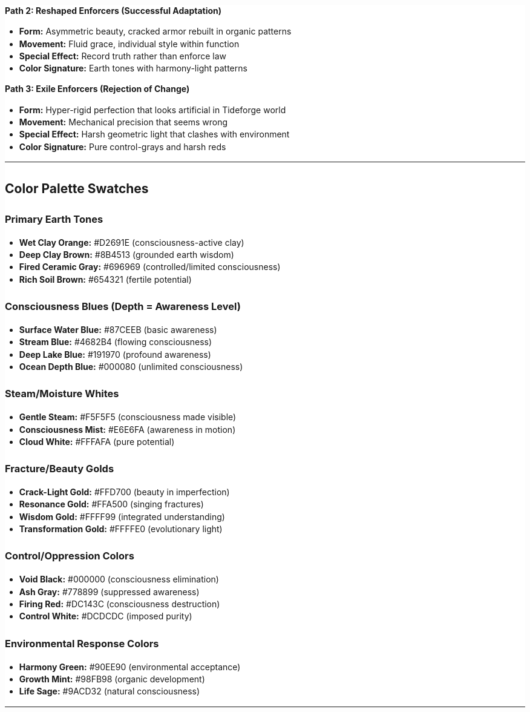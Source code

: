 **Path 2: Reshaped Enforcers (Successful Adaptation)**
- **Form:** Asymmetric beauty, cracked armor rebuilt in organic patterns
- **Movement:** Fluid grace, individual style within function
- **Special Effect:** Record truth rather than enforce law
- **Color Signature:** Earth tones with harmony-light patterns

**Path 3: Exile Enforcers (Rejection of Change)**
- **Form:** Hyper-rigid perfection that looks artificial in Tideforge world
- **Movement:** Mechanical precision that seems wrong
- **Special Effect:** Harsh geometric light that clashes with environment
- **Color Signature:** Pure control-grays and harsh reds

---

## Color Palette Swatches

### Primary Earth Tones
- **Wet Clay Orange:** #D2691E (consciousness-active clay)
- **Deep Clay Brown:** #8B4513 (grounded earth wisdom)
- **Fired Ceramic Gray:** #696969 (controlled/limited consciousness)
- **Rich Soil Brown:** #654321 (fertile potential)

### Consciousness Blues (Depth = Awareness Level)
- **Surface Water Blue:** #87CEEB (basic awareness)
- **Stream Blue:** #4682B4 (flowing consciousness)
- **Deep Lake Blue:** #191970 (profound awareness)
- **Ocean Depth Blue:** #000080 (unlimited consciousness)

### Steam/Moisture Whites
- **Gentle Steam:** #F5F5F5 (consciousness made visible)
- **Consciousness Mist:** #E6E6FA (awareness in motion)
- **Cloud White:** #FFFAFA (pure potential)

### Fracture/Beauty Golds
- **Crack-Light Gold:** #FFD700 (beauty in imperfection)
- **Resonance Gold:** #FFA500 (singing fractures)
- **Wisdom Gold:** #FFFF99 (integrated understanding)
- **Transformation Gold:** #FFFFE0 (evolutionary light)

### Control/Oppression Colors
- **Void Black:** #000000 (consciousness elimination)
- **Ash Gray:** #778899 (suppressed awareness)
- **Firing Red:** #DC143C (consciousness destruction)
- **Control White:** #DCDCDC (imposed purity)

### Environmental Response Colors
- **Harmony Green:** #90EE90 (environmental acceptance)
- **Growth Mint:** #98FB98 (organic development)
- **Life Sage:** #9ACD32 (natural consciousness)

---